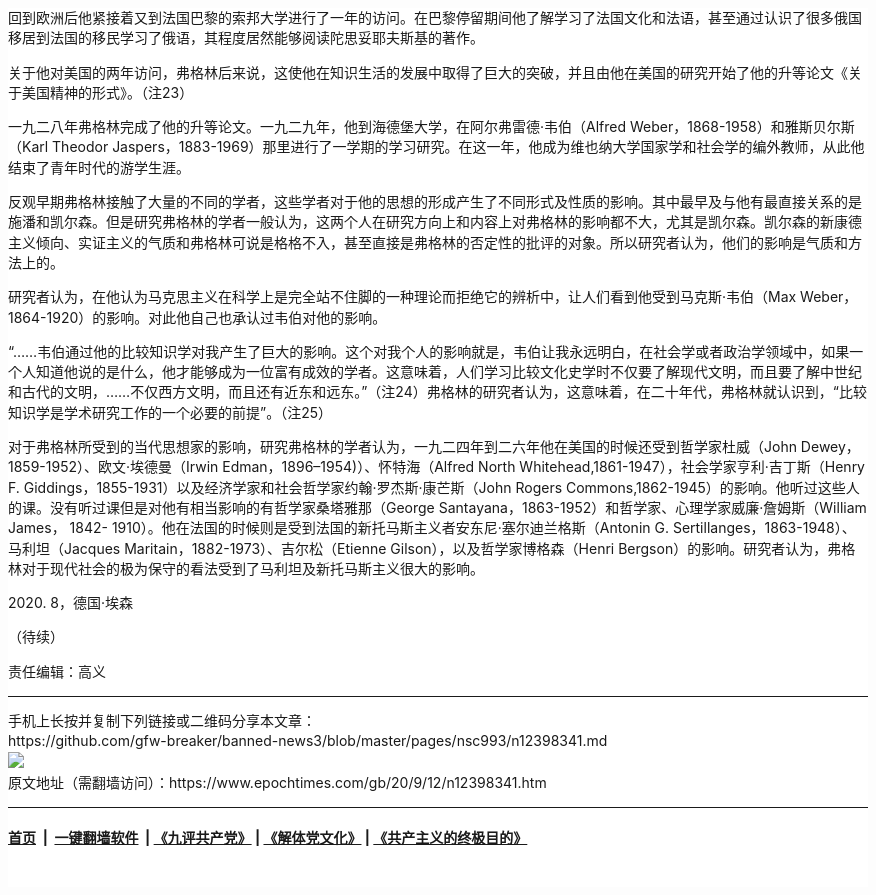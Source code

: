 </p>
<p>
 回到欧洲后他紧接着又到法国巴黎的索邦大学进行了一年的访问。在巴黎停留期间他了解学习了法国文化和法语，甚至通过认识了很多俄国移居到法国的移民学习了俄语，其程度居然能够阅读陀思妥耶夫斯基的著作。
</p>
<p>
 关于他对美国的两年访问，弗格林后来说，这使他在知识生活的发展中取得了巨大的突破，并且由他在美国的研究开始了他的升等论文《关于美国精神的形式》。（注23）
</p>
<p>
 一九二八年弗格林完成了他的升等论文。一九二九年，他到海德堡大学，在阿尔弗雷德‧韦伯（Alfred Weber，1868-1958）和雅斯贝尔斯（Karl Theodor Jaspers，1883-1969）那里进行了一学期的学习研究。在这一年，他成为维也纳大学国家学和社会学的编外教师，从此他结束了青年时代的游学生涯。
</p>
<p>
 反观早期弗格林接触了大量的不同的学者，这些学者对于他的思想的形成产生了不同形式及性质的影响。其中最早及与他有最直接关系的是施潘和凯尔森。但是研究弗格林的学者一般认为，这两个人在研究方向上和内容上对弗格林的影响都不大，尤其是凯尔森。凯尔森的新康德主义倾向、实证主义的气质和弗格林可说是格格不入，甚至直接是弗格林的否定性的批评的对象。所以研究者认为，他们的影响是气质和方法上的。
</p>
<p>
 研究者认为，在他认为马克思主义在科学上是完全站不住脚的一种理论而拒绝它的辨析中，让人们看到他受到马克斯‧韦伯（Max Weber，1864-1920）的影响。对此他自己也承认过韦伯对他的影响。
</p>
<p>
 “……韦伯通过他的比较知识学对我产生了巨大的影响。这个对我个人的影响就是，韦伯让我永远明白，在社会学或者政治学领域中，如果一个人知道他说的是什么，他才能够成为一位富有成效的学者。这意味着，人们学习比较文化史学时不仅要了解现代文明，而且要了解中世纪和古代的文明，……不仅西方文明，而且还有近东和远东。”（注24）弗格林的研究者认为，这意味着，在二十年代，弗格林就认识到，“比较知识学是学术研究工作的一个必要的前提”。（注25）
</p>
<p>
 对于弗格林所受到的当代思想家的影响，研究弗格林的学者认为，一九二四年到二六年他在美国的时候还受到哲学家杜威（John Dewey，1859-1952）、欧文‧埃德曼（Irwin Edman，1896–1954)）、怀特海（Alfred North Whitehead,1861-1947），社会学家亨利‧吉丁斯（Henry F. Giddings，1855-1931）以及经济学家和社会哲学家约翰‧罗杰斯‧康芒斯（John Rogers Commons,1862-1945）的影响。他听过这些人的课。没有听过课但是对他有相当影响的有哲学家桑塔雅那（George Santayana，1863-1952）和哲学家、心理学家威廉‧詹姆斯（William James， 1842- 1910）。他在法国的时候则是受到法国的新托马斯主义者安东尼‧塞尔迪兰格斯（Antonin G. Sertillanges，1863-1948）、马利坦（Jacques Maritain，1882-1973）、吉尔松（Etienne Gilson），以及哲学家博格森（Henri Bergson）的影响。研究者认为，弗格林对于现代社会的极为保守的看法受到了马利坦及新托马斯主义很大的影响。
</p>
<p>
 2020. 8，德国‧埃森
</p>
<p>
 （待续）
</p>
<p>
 责任编辑：高义
</p>
<p>
</p>
</div>
<hr/>
手机上长按并复制下列链接或二维码分享本文章：<br/>
https://github.com/gfw-breaker/banned-news3/blob/master/pages/nsc993/n12398341.md <br/>
<a href='https://github.com/gfw-breaker/banned-news3/blob/master/pages/nsc993/n12398341.md'><img src='https://github.com/gfw-breaker/banned-news3/blob/master/pages/nsc993/n12398341.md.png'/></a> <br/>
原文地址（需翻墙访问）：https://www.epochtimes.com/gb/20/9/12/n12398341.htm


------------------------
#### [首页](https://github.com/gfw-breaker/banned-news3/blob/master/README.md) &nbsp;|&nbsp; [一键翻墙软件](https://github.com/gfw-breaker/nogfw/blob/master/README.md) &nbsp;| [《九评共产党》](https://github.com/gfw-breaker/9ping.md/blob/master/README.md#九评之一评共产党是什么) | [《解体党文化》](https://github.com/gfw-breaker/jtdwh.md/blob/master/README.md) | [《共产主义的终极目的》](https://github.com/gfw-breaker/gczydzjmd.md/blob/master/README.md)


<img src='http://gfw-breaker.win/banned-news3/pages/nsc993/n12398341.md' width='0px' height='0px'/>